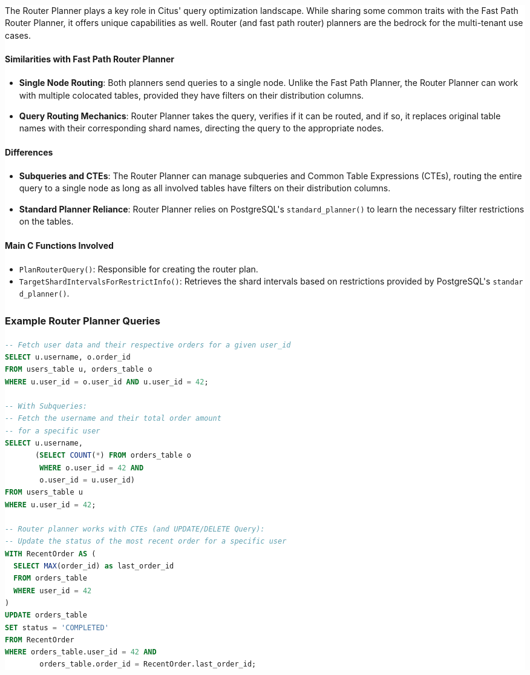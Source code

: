 The Router Planner plays a key role in Citus' query optimization landscape. While sharing some common traits with the Fast Path Router Planner, it offers unique capabilities as well. Router (and fast path router) planners are the bedrock for the multi-tenant use cases.

#### Similarities with Fast Path Router Planner

- **Single Node Routing**: Both planners send queries to a single node. Unlike the Fast Path Planner, the Router Planner can work with multiple colocated tables, provided they have filters on their distribution columns.

- **Query Routing Mechanics**: Router Planner takes the query, verifies if it can be routed, and if so, it replaces original table names with their corresponding shard names, directing the query to the appropriate nodes.

#### Differences

- **Subqueries and CTEs**: The Router Planner can manage subqueries and Common Table Expressions (CTEs), routing the entire query to a single node as long as all involved tables have filters on their distribution columns.

- **Standard Planner Reliance**: Router Planner relies on PostgreSQL's `standard_planner()` to learn the necessary filter restrictions on the tables.

#### Main C Functions Involved

- `PlanRouterQuery()`: Responsible for creating the router plan.
- `TargetShardIntervalsForRestrictInfo()`: Retrieves the shard intervals based on restrictions provided by PostgreSQL's `standard_planner()`.

### Example Router Planner Queries

```sql
-- Fetch user data and their respective orders for a given user_id
SELECT u.username, o.order_id
FROM users_table u, orders_table o
WHERE u.user_id = o.user_id AND u.user_id = 42;

-- With Subqueries:
-- Fetch the username and their total order amount
-- for a specific user
SELECT u.username,
       (SELECT COUNT(*) FROM orders_table o
        WHERE o.user_id = 42 AND
        o.user_id = u.user_id)
FROM users_table u
WHERE u.user_id = 42;

-- Router planner works with CTEs (and UPDATE/DELETE Query):
-- Update the status of the most recent order for a specific user
WITH RecentOrder AS (
  SELECT MAX(order_id) as last_order_id
  FROM orders_table
  WHERE user_id = 42
)
UPDATE orders_table
SET status = 'COMPLETED'
FROM RecentOrder
WHERE orders_table.user_id = 42 AND
		orders_table.order_id = RecentOrder.last_order_id;
```
